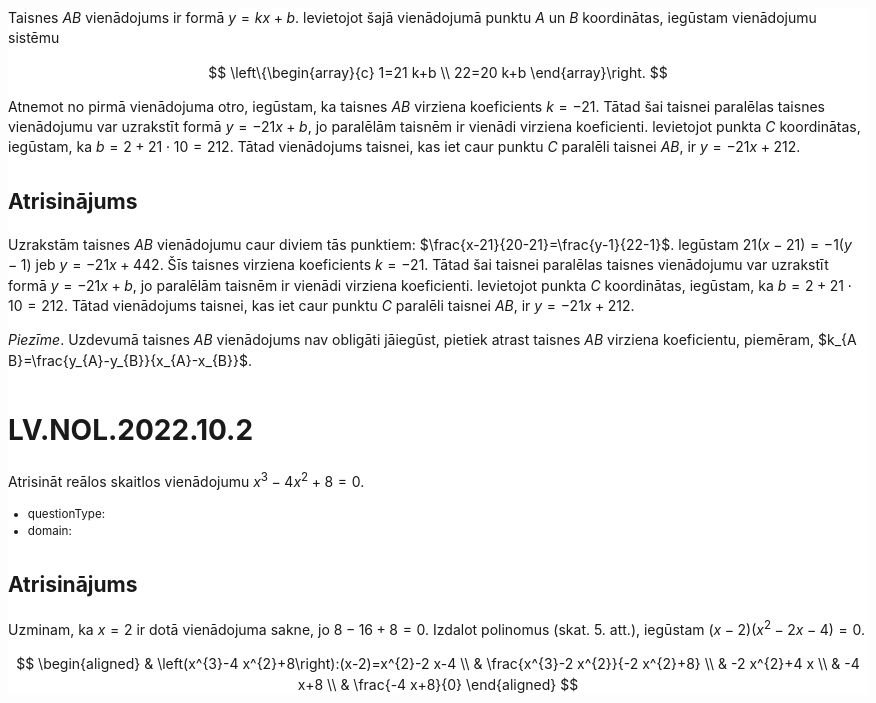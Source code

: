 Taisnes $A B$ vienādojums ir formā $y=k x+b$. levietojot šajā vienādojumā punktu $A$ un $B$ koordinātas, iegūstam vienādojumu sistēmu

$$
\left\{\begin{array}{c}
1=21 k+b \\
22=20 k+b
\end{array}\right.
$$

Atnemot no pirmā vienādojuma otro, iegūstam, ka taisnes $A B$ virziena koeficients $k=-21$. Tātad šai taisnei paralēlas taisnes vienādojumu var uzrakstīt formā $y=-21 x+b$, jo paralēlām taisnēm ir vienādi virziena koeficienti. levietojot punkta $C$ koordinātas, iegūstam, ka $b=2+21 \cdot 10=212$. Tātad vienādojums taisnei, kas iet caur punktu $C$ paralēli taisnei $A B$, ir $y=-21 x+212$.


## Atrisinājums

Uzrakstām taisnes $A B$ vienādojumu caur diviem tās punktiem: $\frac{x-21}{20-21}=\frac{y-1}{22-1}$. legūstam $21(x-21)=-1(y-1)$ jeb $y=-21 x+442$. Šīs taisnes virziena koeficients $k=-21$. Tātad šai taisnei paralēlas taisnes vienādojumu var uzrakstīt formā $y=-21 x+b$, jo paralēlām taisnēm ir vienādi virziena koeficienti. levietojot punkta $C$ koordinātas, iegūstam, ka $b=2+21 \cdot 10=212$. Tātad vienādojums taisnei, kas iet caur punktu $C$ paralēli taisnei $A B$, ir $y=-21 x+212$.

$Piezīme.$ Uzdevumā taisnes $A B$ vienādojums nav obligāti jāiegūst, pietiek atrast taisnes $A B$ virziena koeficientu, piemēram, $k_{A B}=\frac{y_{A}-y_{B}}{x_{A}-x_{B}}$.



# <lo-sample/> LV.NOL.2022.10.2

Atrisināt reālos skaitlos vienādojumu $x^{3}-4 x^{2}+8=0$.

<small>

* questionType:
* domain:

</small>


## Atrisinājums

Uzminam, ka $x=2$ ir dotā vienādojuma sakne, jo $8-16+8=0$. Izdalot polinomus (skat. 5. att.), iegūstam $(x-2)\left(x^{2}-2 x-4\right)=0$.

$$
\begin{aligned}
& \left(x^{3}-4 x^{2}+8\right):(x-2)=x^{2}-2 x-4 \\
& \frac{x^{3}-2 x^{2}}{-2 x^{2}+8} \\
& -2 x^{2}+4 x \\
& -4 x+8 \\
& \frac{-4 x+8}{0}
\end{aligned}
$$
